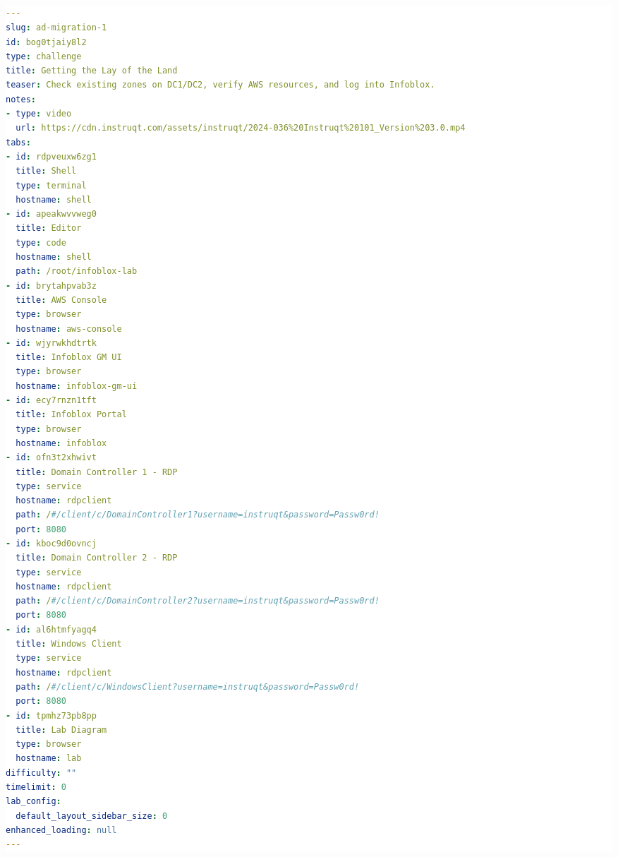```yaml
---
slug: ad-migration-1
id: bog0tjaiy8l2
type: challenge
title: Getting the Lay of the Land
teaser: Check existing zones on DC1/DC2, verify AWS resources, and log into Infoblox.
notes:
- type: video
  url: https://cdn.instruqt.com/assets/instruqt/2024-036%20Instruqt%20101_Version%203.0.mp4
tabs:
- id: rdpveuxw6zg1
  title: Shell
  type: terminal
  hostname: shell
- id: apeakwvvweg0
  title: Editor
  type: code
  hostname: shell
  path: /root/infoblox-lab
- id: brytahpvab3z
  title: AWS Console
  type: browser
  hostname: aws-console
- id: wjyrwkhdtrtk
  title: Infoblox GM UI
  type: browser
  hostname: infoblox-gm-ui
- id: ecy7rnzn1tft
  title: Infoblox Portal
  type: browser
  hostname: infoblox
- id: ofn3t2xhwivt
  title: Domain Controller 1 - RDP
  type: service
  hostname: rdpclient
  path: /#/client/c/DomainController1?username=instruqt&password=Passw0rd!
  port: 8080
- id: kboc9d0ovncj
  title: Domain Controller 2 - RDP
  type: service
  hostname: rdpclient
  path: /#/client/c/DomainController2?username=instruqt&password=Passw0rd!
  port: 8080
- id: al6htmfyagq4
  title: Windows Client
  type: service
  hostname: rdpclient
  path: /#/client/c/WindowsClient?username=instruqt&password=Passw0rd!
  port: 8080
- id: tpmhz73pb8pp
  title: Lab Diagram
  type: browser
  hostname: lab
difficulty: ""
timelimit: 0
lab_config:
  default_layout_sidebar_size: 0
enhanced_loading: null
---
```
